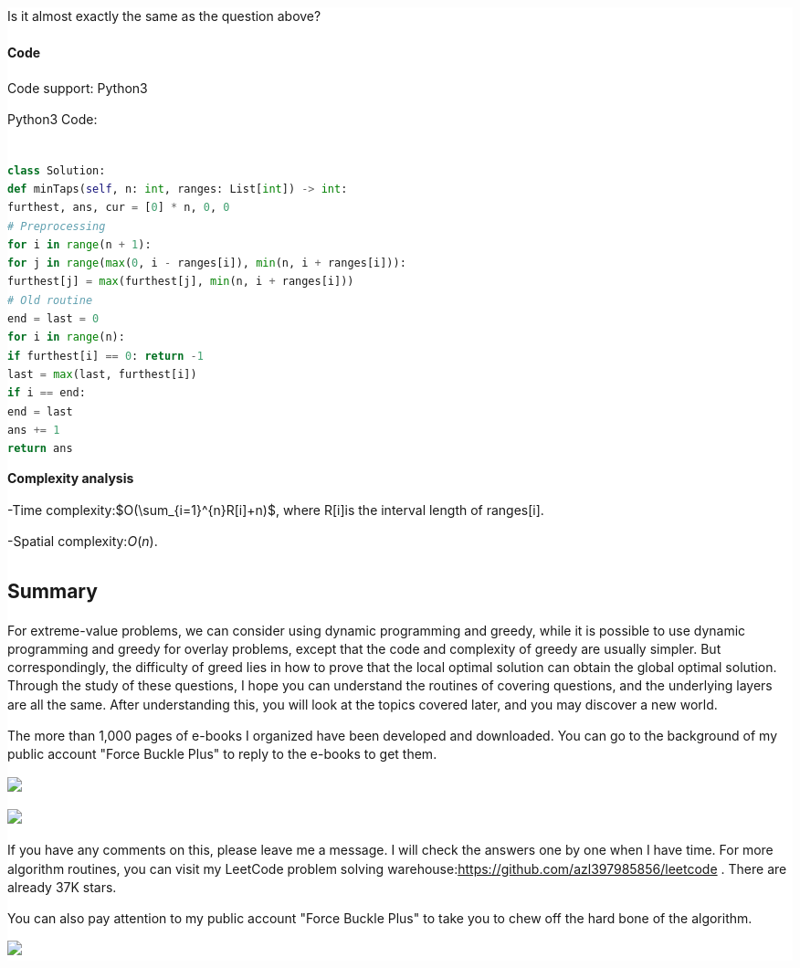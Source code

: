 Is it almost exactly the same as the question above?

#### Code

Code support: Python3

Python3 Code:

```python

class Solution:
def minTaps(self, n: int, ranges: List[int]) -> int:
furthest, ans, cur = [0] * n, 0, 0
# Preprocessing
for i in range(n + 1):
for j in range(max(0, i - ranges[i]), min(n, i + ranges[i])):
furthest[j] = max(furthest[j], min(n, i + ranges[i]))
# Old routine
end = last = 0
for i in range(n):
if furthest[i] == 0: return -1
last = max(last, furthest[i])
if i == end:
end = last
ans += 1
return ans

```

**Complexity analysis**

-Time complexity:$O(\sum_{i=1}^{n}R[i]+n)$, where R[i]is the interval length of ranges[i].

-Spatial complexity:$O(n)$.

## Summary

For extreme-value problems, we can consider using dynamic programming and greedy, while it is possible to use dynamic programming and greedy for overlay problems, except that the code and complexity of greedy are usually simpler. But correspondingly, the difficulty of greed lies in how to prove that the local optimal solution can obtain the global optimal solution. Through the study of these questions, I hope you can understand the routines of covering questions, and the underlying layers are all the same. After understanding this, you will look at the topics covered later, and you may discover a new world.

The more than 1,000 pages of e-books I organized have been developed and downloaded. You can go to the background of my public account "Force Buckle Plus" to reply to the e-books to get them.

![](https://p.ipic.vip/ywp3od.png)

![](https://p.ipic.vip/vngp5k.png)

If you have any comments on this, please leave me a message. I will check the answers one by one when I have time. For more algorithm routines, you can visit my LeetCode problem solving warehouse:https://github.com/azl397985856/leetcode . There are already 37K stars.

You can also pay attention to my public account "Force Buckle Plus" to take you to chew off the hard bone of the algorithm.

![](https://p.ipic.vip/yp4ttk.jpg)
